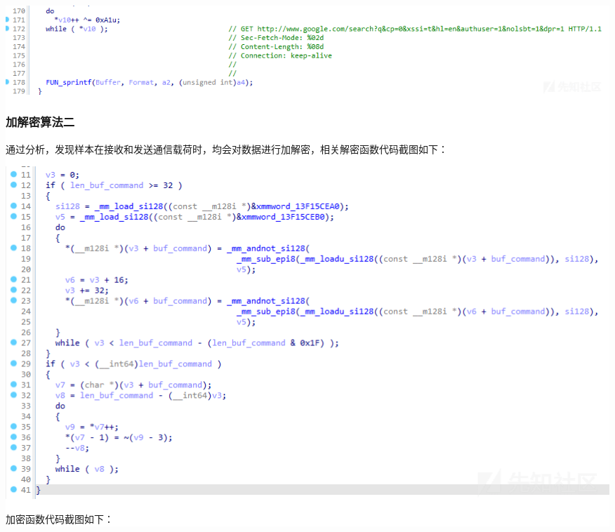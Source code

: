 [![](assets/1701827602-9188f6d4d80390da97586727d3505600.png)](https://xzfile.aliyuncs.com/media/upload/picture/20231205160311-bbde3c02-9344-1.png)

### 加解密算法二

通过分析，发现样本在接收和发送通信载荷时，均会对数据进行加解密，相关解密函数代码截图如下：

[![](assets/1701827602-a89e25be1e0e8ec8b239a8f159f07491.png)](https://xzfile.aliyuncs.com/media/upload/picture/20231205160331-c7cb9b36-9344-1.png)

加密函数代码截图如下：
